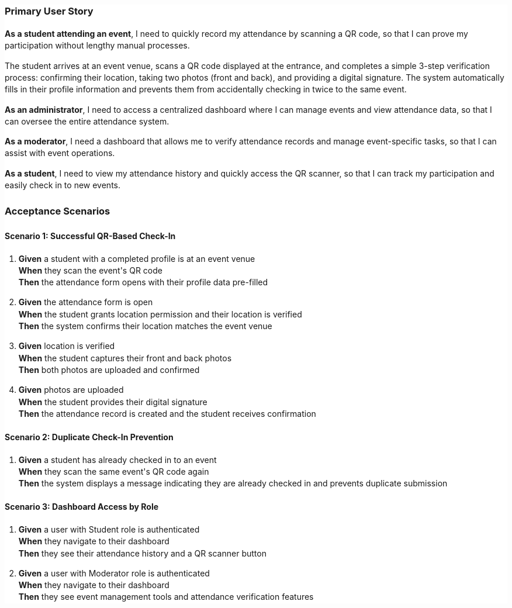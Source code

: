 ### Primary User Story

**As a student attending an event**, I need to quickly record my attendance by scanning a QR code, so that I can prove my participation without lengthy manual processes.

The student arrives at an event venue, scans a QR code displayed at the entrance, and completes a simple 3-step verification process: confirming their location, taking two photos (front and back), and providing a digital signature. The system automatically fills in their profile information and prevents them from accidentally checking in twice to the same event.

**As an administrator**, I need to access a centralized dashboard where I can manage events and view attendance data, so that I can oversee the entire attendance system.

**As a moderator**, I need a dashboard that allows me to verify attendance records and manage event-specific tasks, so that I can assist with event operations.

**As a student**, I need to view my attendance history and quickly access the QR scanner, so that I can track my participation and easily check in to new events.

### Acceptance Scenarios

#### Scenario 1: Successful QR-Based Check-In

1. **Given** a student with a completed profile is at an event venue  
   **When** they scan the event's QR code  
   **Then** the attendance form opens with their profile data pre-filled

2. **Given** the attendance form is open  
   **When** the student grants location permission and their location is verified  
   **Then** the system confirms their location matches the event venue

3. **Given** location is verified  
   **When** the student captures their front and back photos  
   **Then** both photos are uploaded and confirmed

4. **Given** photos are uploaded  
   **When** the student provides their digital signature  
   **Then** the attendance record is created and the student receives confirmation

#### Scenario 2: Duplicate Check-In Prevention

1. **Given** a student has already checked in to an event  
   **When** they scan the same event's QR code again  
   **Then** the system displays a message indicating they are already checked in and prevents duplicate submission

#### Scenario 3: Dashboard Access by Role

1. **Given** a user with Student role is authenticated  
   **When** they navigate to their dashboard  
   **Then** they see their attendance history and a QR scanner button

2. **Given** a user with Moderator role is authenticated  
   **When** they navigate to their dashboard  
   **Then** they see event management tools and attendance verification features
